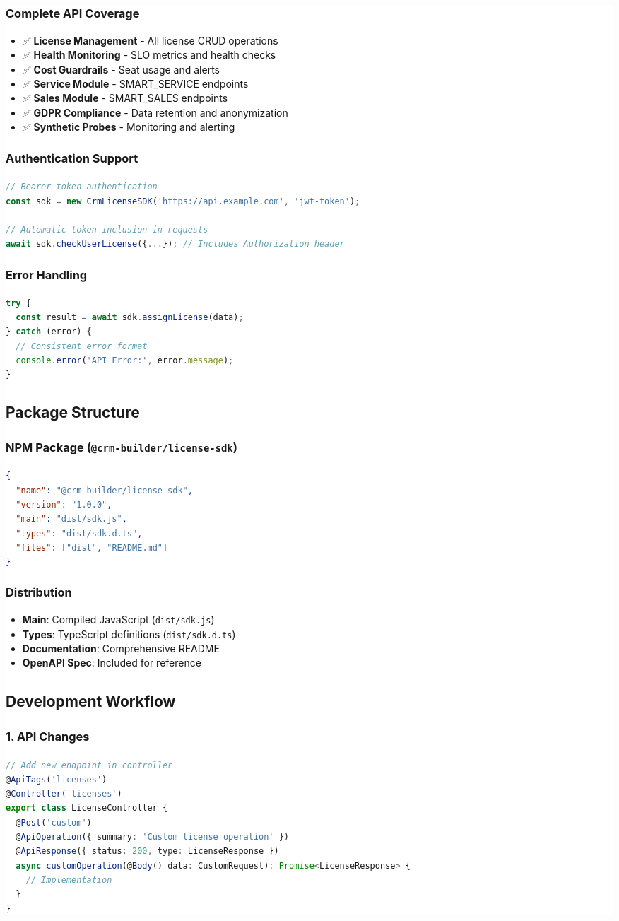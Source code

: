 ### Complete API Coverage
- ✅ **License Management** - All license CRUD operations
- ✅ **Health Monitoring** - SLO metrics and health checks
- ✅ **Cost Guardrails** - Seat usage and alerts
- ✅ **Service Module** - SMART_SERVICE endpoints
- ✅ **Sales Module** - SMART_SALES endpoints
- ✅ **GDPR Compliance** - Data retention and anonymization
- ✅ **Synthetic Probes** - Monitoring and alerting

### Authentication Support
```typescript
// Bearer token authentication
const sdk = new CrmLicenseSDK('https://api.example.com', 'jwt-token');

// Automatic token inclusion in requests
await sdk.checkUserLicense({...}); // Includes Authorization header
```

### Error Handling
```typescript
try {
  const result = await sdk.assignLicense(data);
} catch (error) {
  // Consistent error format
  console.error('API Error:', error.message);
}
```

## Package Structure

### NPM Package (`@crm-builder/license-sdk`)
```json
{
  "name": "@crm-builder/license-sdk",
  "version": "1.0.0",
  "main": "dist/sdk.js",
  "types": "dist/sdk.d.ts",
  "files": ["dist", "README.md"]
}
```

### Distribution
- **Main**: Compiled JavaScript (`dist/sdk.js`)
- **Types**: TypeScript definitions (`dist/sdk.d.ts`)
- **Documentation**: Comprehensive README
- **OpenAPI Spec**: Included for reference

## Development Workflow

### 1. API Changes
```typescript
// Add new endpoint in controller
@ApiTags('licenses')
@Controller('licenses')
export class LicenseController {
  @Post('custom')
  @ApiOperation({ summary: 'Custom license operation' })
  @ApiResponse({ status: 200, type: LicenseResponse })
  async customOperation(@Body() data: CustomRequest): Promise<LicenseResponse> {
    // Implementation
  }
}
```